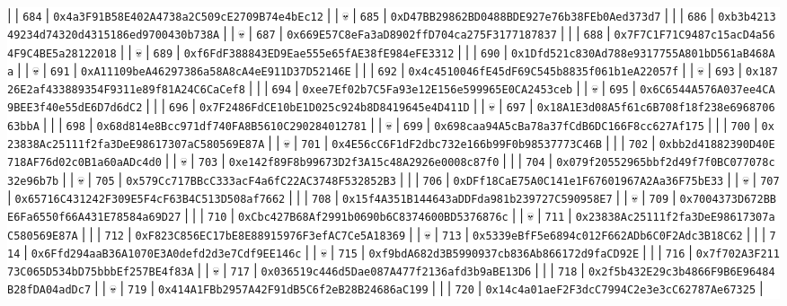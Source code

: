 |  | `684` | `0x4a3F91B58E402A4738a2C509cE2709B74e4bEc12` |
| 💀 | `685` | `0xD47BB29862BD0488BDE927e76b38FEb0Aed373d7` |
|  | `686` | `0xb3b421349234d74320d4315186ed9700430b738A` |
| 💀 | `687` | `0x669E57C8eFa3aD8902ffD704ca275F3177187837` |
|  | `688` | `0x7F7C1F71C9487c15acD4a564F9C4BE5a28122018` |
| 💀 | `689` | `0xf6FdF388843ED9Eae555e65fAE38fE984eFE3312` |
|  | `690` | `0x1Dfd521c830Ad788e9317755A801bD561aB468Aa` |
| 💀 | `691` | `0xA11109beA46297386a58A8cA4eE911D37D52146E` |
|  | `692` | `0x4c4510046fE45dF69C545b8835f061b1eA22057f` |
| 💀 | `693` | `0x18726E2af433889354F9311e89f81A24C6CaCef8` |
|  | `694` | `0xee7Ef02b7C5Fa93e12E156e599965E0CA2453ceb` |
| 💀 | `695` | `0x6C6544A576A037ee4CA9BEE3f40e55dE6D7d6dC2` |
|  | `696` | `0x7F2486FdCE10bE1D025c924b8D8419645e4D411D` |
| 💀 | `697` | `0x18A1E3d08A5f61c6B708f18f238e696870663bbA` |
|  | `698` | `0x68d814e8Bcc971df740FA8B5610C290284012781` |
| 💀 | `699` | `0x698caa94A5cBa78a37fCdB6DC166F8cc627Af175` |
|  | `700` | `0x23838Ac25111f2fa3DeE98617307aC580569E87A` |
| 💀 | `701` | `0x4E56cC6F1dF2dbc732e166b99F0b98537773C46B` |
|  | `702` | `0xbb2d41882390D40E718AF76d02c0B1a60aADc4d0` |
| 💀 | `703` | `0xe142f89F8b99673D2f3A15c48A2926e0008c87f0` |
|  | `704` | `0x079f20552965bbf2d49f7f0BC077078c32e96b7b` |
| 💀 | `705` | `0x579Cc717BBcC333acF4a6fC22AC3748F532852B3` |
|  | `706` | `0xDFf18CaE75A0C141e1F67601967A2Aa36F75bE33` |
| 💀 | `707` | `0x65716C431242F309E5F4cF63B4C513D508af7662` |
|  | `708` | `0x15f4A351B144643aDDFda981b239727C590958E7` |
| 💀 | `709` | `0x7004373D672BBE6Fa6550f66A431E78584a69D27` |
|  | `710` | `0xCbc427B68Af2991b0690b6C8374600BD5376876c` |
| 💀 | `711` | `0x23838Ac25111f2fa3DeE98617307aC580569E87A` |
|  | `712` | `0xF823C856EC17bE8E88915976F3efAC7Ce5A18369` |
| 💀 | `713` | `0x5339eBfF5e6894c012F662ADb6C0F2Adc3B18C62` |
|  | `714` | `0x6Ffd294aaB36A1070E3A0defd2d3e7Cdf9EE146c` |
| 💀 | `715` | `0xf9bdA682d3B5990937cb836Ab866172d9faCD92E` |
|  | `716` | `0x7f702A3F21173C065D534bD75bbbEf257BE4f83A` |
| 💀 | `717` | `0x036519c446d5Dae087A477f2136afd3b9aBE13D6` |
|  | `718` | `0x2f5b432E29c3b4866F9B6E96484B28fDA04adDc7` |
| 💀 | `719` | `0x414A1FBb2957A42F91dB5C6f2eB28B24686aC199` |
|  | `720` | `0x14c4a01aeF2F3dcC7994C2e3e3cC62787Ae67325` |